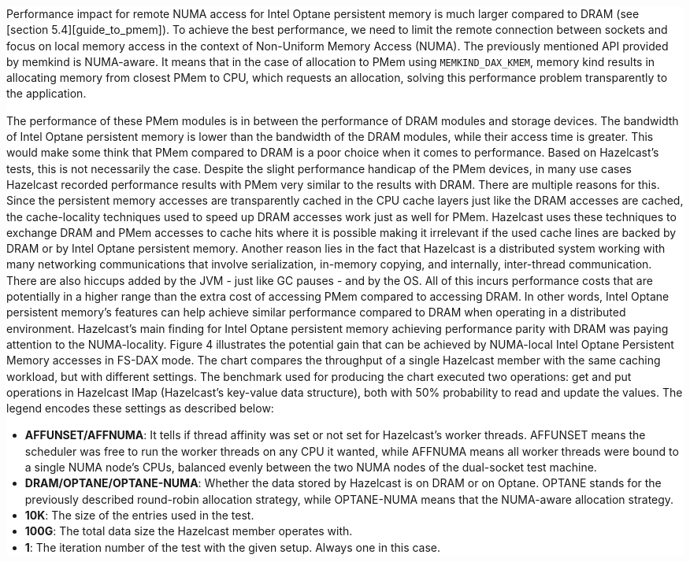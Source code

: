 Performance impact for remote NUMA access for Intel Optane persistent memory is much larger
compared to DRAM (see [section 5.4][guide_to_pmem]). To achieve the best performance, we need to limit
the remote connection between sockets and focus on local memory access in the context
of Non-Uniform Memory Access (NUMA). The previously mentioned API provided by memkind
is NUMA-aware. It means that in the case of allocation to PMem using `MEMKIND_DAX_KMEM`,
memory kind results in allocating memory from closest PMem to CPU, which requests an allocation,
solving this performance problem transparently to the application.

The performance of these PMem modules is in between the performance of DRAM modules
and storage devices. The bandwidth of Intel Optane persistent memory is lower than the bandwidth
of the DRAM modules, while their access time is greater. This would make some think that PMem compared to DRAM
is a poor choice when it comes to performance. Based on Hazelcast’s tests, this is not necessarily the case.
Despite the slight performance handicap of the PMem devices, in many use cases Hazelcast recorded performance
results with PMem very similar to the results with DRAM. There are multiple reasons for this.
Since the persistent memory accesses are transparently cached in the CPU cache layers just like
the DRAM accesses are cached, the cache-locality techniques used to speed up DRAM accesses work just
as well for PMem. Hazelcast uses these techniques to exchange DRAM and PMem accesses to cache hits
where it is possible making it irrelevant if the used cache lines are backed by DRAM or by
Intel Optane persistent memory. Another reason lies in the fact that Hazelcast is a distributed system
working with many networking communications that involve serialization, in-memory copying,
and internally, inter-thread communication. There are also hiccups added by the JVM - just like GC pauses - and by the OS.
All of this incurs performance costs that are potentially in a higher range than the extra cost
of accessing PMem compared to accessing DRAM. In other words, Intel Optane persistent memory’s features can help achieve
similar performance compared to DRAM when operating in a distributed environment.
Hazelcast’s main finding for Intel Optane persistent memory achieving performance parity with DRAM was
paying attention to the NUMA-locality. Figure 4 illustrates the potential gain that can be achieved by
NUMA-local Intel Optane Persistent Memory accesses in FS-DAX mode. The chart compares the throughput of a
single Hazelcast member with the same caching workload, but with different settings. The benchmark used for
producing the chart executed two operations: get and put operations in Hazelcast IMap (Hazelcast’s key-value data structure),
both with 50% probability to read and update the values.
The legend encodes these settings as described below:

* **AFFUNSET/AFFNUMA**: It tells if thread affinity was set or not set for Hazelcast’s worker threads.
AFFUNSET means the scheduler was free to run the worker threads on any CPU it wanted,
while AFFNUMA means all worker threads were bound to a single NUMA node’s CPUs,
balanced evenly between the two NUMA nodes of the dual-socket test machine.
* **DRAM/OPTANE/OPTANE-NUMA**: Whether the data stored by Hazelcast is on DRAM or on Optane.
OPTANE stands for the previously described round-robin allocation strategy,
while OPTANE-NUMA means that the NUMA-aware allocation strategy.
* **10K**: The size of the entries used in the test.
* **100G**: The total data size the Hazelcast member operates with.
* **1**: The iteration number of the test with the given setup. Always one in this case.


[hazelcast]: https://hazelcast.com